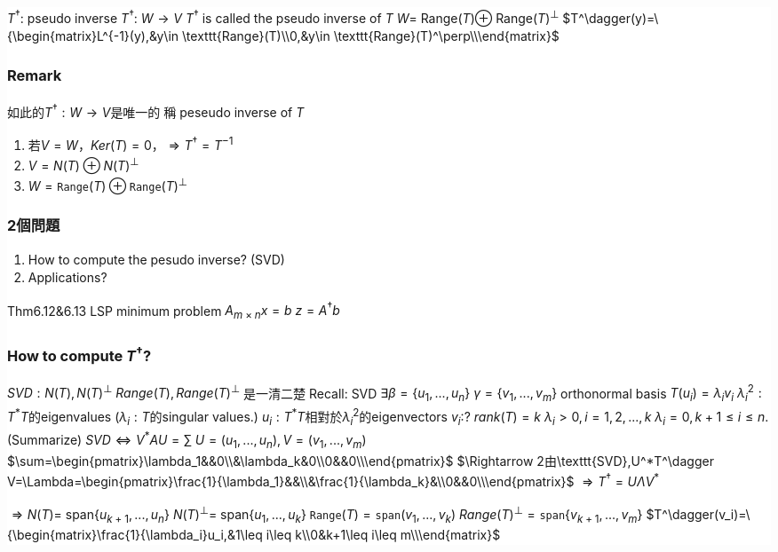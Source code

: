 $T^\dagger:$ pseudo inverse
$T^\dagger:$ $W\rightarrow V$
$T^\dagger$ is called the pseudo inverse of $T$
$W=$ Range($T$)$\oplus$ Range($T$)$^\perp$
$T^\dagger(y)=\{\begin{matrix}L^{-1}(y),&y\in \texttt{Range}(T)\\0,&y\in \texttt{Range}(T)^\perp\\\end{matrix}$

### Remark
如此的$T^\dagger:W\rightarrow V$是唯一的
稱 peseudo inverse of $T$
1. 若$V=W$，$Ker(T)=0$，$\Rightarrow T^\dagger=T^{-1}$
2. $V=N(T)\oplus N(T)^\perp$
3. $W=\texttt{Range}(T)\oplus \texttt{Range}(T)^\perp$

### 2個問題
1. How to compute the pesudo inverse?
   (SVD)
2. Applications?

Thm6.12&6.13
LSP minimum problem
$A_{m\times n}x=b$
$z=A^{\dagger}b$

### How to compute $T^\dagger$?
$SVD:N(T),N(T)^\perp$
$Range(T),Range(T)^\perp$
是一清二楚
Recall: SVD
$\exists \beta=\{u_1,...,u_n\}$
$\gamma=\{v_1,...,v_m\}$
orthonormal basis
$T(u_i)=\lambda_iv_i$
$\lambda_i^2:T^*T$的eigenvalues
($\lambda_i:T$的singular values.)
$u_i:T^*T$相對於$\lambda_i^2$的eigenvectors
$v_i:$?
$rank(T)=k$
$\lambda_i>0,i=1,2,...,k$
$\lambda_i=0,k+1\leq i\leq n$.
(Summarize) $SVD\Leftrightarrow V^*AU=\sum$
$U=(u_1,...,u_n),V=(v_1,...,v_m)$
$\sum=\begin{pmatrix}\lambda_1&&0\\&\lambda_k&0\\0&&0\\\end{pmatrix}$
$\Rightarrow 2由\texttt{SVD},U^*T^\dagger V=\Lambda=\begin{pmatrix}\frac{1}{\lambda_1}&&\\&\frac{1}{\lambda_k}&\\0&&0\\\end{pmatrix}$
$\Rightarrow T^\dagger=U\Lambda V^*$

$\Rightarrow N(T)=$ span$\{u_{k+1},...,u_n\}$
$N(T)^\perp=$ span$\{u_1,...,u_k\}$
$\texttt{Range}(T)=\texttt{span}(v_1,...,v_k)$
$Range(T)^\perp=\texttt{span}\{v_{k+1},...,v_m\}$
$T^\dagger(v_i)=\{\begin{matrix}\frac{1}{\lambda_i}u_i,&1\leq i\leq k\\0&k+1\leq i\leq m\\\end{matrix}$
